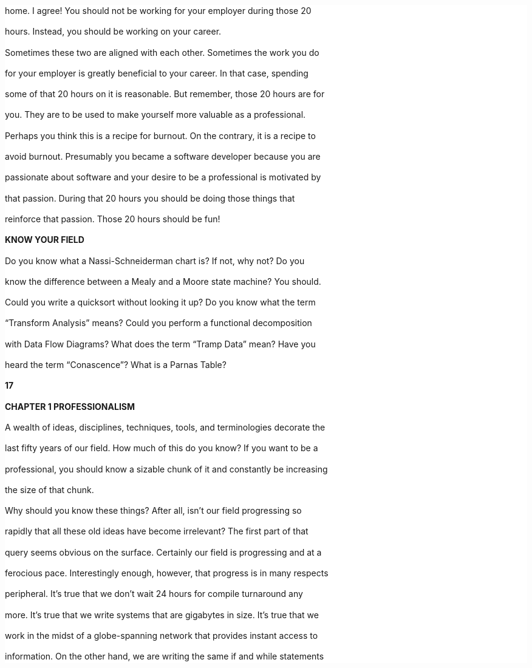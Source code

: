 home. I agree! You should not be working for your employer during those 20

hours. Instead, you should be working on your career.

Sometimes these two are aligned with each other. Sometimes the work you do

for your employer is greatly beneficial to your career. In that case, spending

some of that 20 hours on it is reasonable. But remember, those 20 hours are for

you. They are to be used to make yourself more valuable as a professional.

Perhaps you think this is a recipe for burnout. On the contrary, it is a recipe to

avoid burnout. Presumably you became a software developer because you are

passionate about software and your desire to be a professional is motivated by

that passion. During that 20 hours you should be doing those things that

reinforce that passion. Those 20 hours should be fun!

**KNOW YOUR FIELD**

Do you know what a Nassi-Schneiderman chart is? If not, why not? Do you

know the difference between a Mealy and a Moore state machine? You should.

Could you write a quicksort without looking it up? Do you know what the term

“Transform Analysis” means? Could you perform a functional decomposition

with Data Flow Diagrams? What does the term “Tramp Data” mean? Have you

heard the term “Conascence”? What is a Parnas Table?

**17**





**CHAPTER 1 PROFESSIONALISM**

A wealth of ideas, disciplines, techniques, tools, and terminologies decorate the

last fifty years of our field. How much of this do you know? If you want to be a

professional, you should know a sizable chunk of it and constantly be increasing

the size of that chunk.

Why should you know these things? After all, isn’t our field progressing so

rapidly that all these old ideas have become irrelevant? The first part of that

query seems obvious on the surface. Certainly our field is progressing and at a

ferocious pace. Interestingly enough, however, that progress is in many respects

peripheral. It’s true that we don’t wait 24 hours for compile turnaround any

more. It’s true that we write systems that are gigabytes in size. It’s true that we

work in the midst of a globe-spanning network that provides instant access to

information. On the other hand, we are writing the same if and while statements
